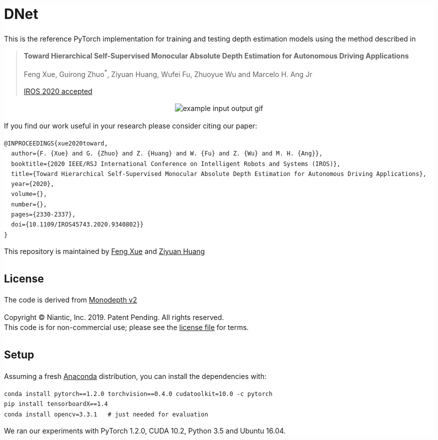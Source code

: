 # DNet

This is the reference PyTorch implementation for training and testing depth estimation models using the method described in

> **Toward Hierarchical Self-Supervised Monocular Absolute Depth Estimation for Autonomous Driving Applications**
>
> Feng Xue, Guirong Zhuo<sup>\*</sup>, Ziyuan Huang, Wufei Fu, Zhuoyue Wu and Marcelo H. Ang Jr
>
> [IROS 2020 accepted](https://arxiv.org/abs/2004.05560)

<p align="center">
  <img src="assets/demo.gif" alt="example input output gif" width="800" />
</p>


If you find our work useful in your research please consider citing our paper:

```
@INPROCEEDINGS{xue2020toward,
  author={F. {Xue} and G. {Zhuo} and Z. {Huang} and W. {Fu} and Z. {Wu} and M. H. {Ang}},
  booktitle={2020 IEEE/RSJ International Conference on Intelligent Robots and Systems (IROS)}, 
  title={Toward Hierarchical Self-Supervised Monocular Absolute Depth Estimation for Autonomous Driving Applications}, 
  year={2020},
  volume={},
  number={},
  pages={2330-2337},
  doi={10.1109/IROS45743.2020.9340802}}
}
```

This repository is maintained by [Feng Xue](https://github.com/josephxue) and [Ziyuan Huang](https://github.com/huang-ziyuan)


## License

The code is derived from [Monodepth v2](https://github.com/nianticlabs/monodepth2)

Copyright © Niantic, Inc. 2019. Patent Pending. All rights reserved.  
This code is for non-commercial use; please see the [license file](LICENSE) for terms.


## Setup

Assuming a fresh [Anaconda](https://www.anaconda.com/download/) distribution, you can install the dependencies with:
```shell
conda install pytorch==1.2.0 torchvision==0.4.0 cudatoolkit=10.0 -c pytorch
pip install tensorboardX==1.4
conda install opencv=3.3.1   # just needed for evaluation
```
We ran our experiments with PyTorch 1.2.0, CUDA 10.2, Python 3.5 and Ubuntu 16.04.
